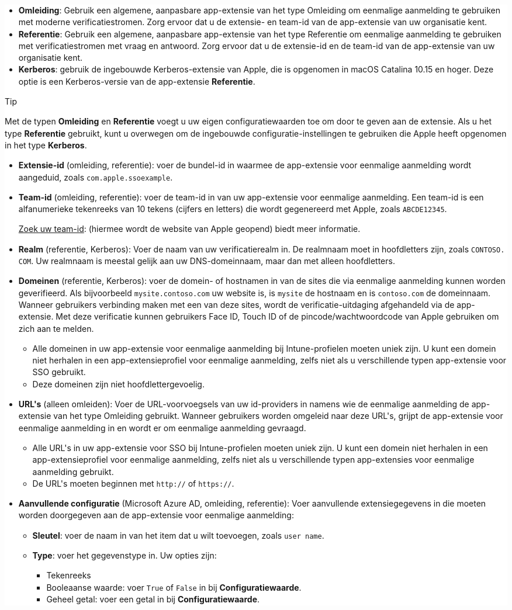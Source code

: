  - **Omleiding**: Gebruik een algemene, aanpasbare app-extensie van het type Omleiding om eenmalige aanmelding te gebruiken met moderne verificatiestromen. Zorg ervoor dat u de extensie- en team-id van de app-extensie van uw organisatie kent.
  - **Referentie**: Gebruik een algemene, aanpasbare app-extensie van het type Referentie om eenmalige aanmelding te gebruiken met verificatiestromen met vraag en antwoord. Zorg ervoor dat u de extensie-id en de team-id van de app-extensie van uw organisatie kent.  
  - **Kerberos**: gebruik de ingebouwde Kerberos-extensie van Apple, die is opgenomen in macOS Catalina 10.15 en hoger. Deze optie is een Kerberos-versie van de app-extensie **Referentie**.

  > [!TIP]
  > Met de typen **Omleiding** en **Referentie** voegt u uw eigen configuratiewaarden toe om door te geven aan de extensie. Als u het type **Referentie** gebruikt, kunt u overwegen om de ingebouwde configuratie-instellingen te gebruiken die Apple heeft opgenomen in het type **Kerberos**.

- **Extensie-id** (omleiding, referentie): voer de bundel-id in waarmee de app-extensie voor eenmalige aanmelding wordt aangeduid, zoals `com.apple.ssoexample`.
- **Team-id** (omleiding, referentie): voer de team-id in van uw app-extensie voor eenmalige aanmelding. Een team-id is een alfanumerieke tekenreeks van 10 tekens (cijfers en letters) die wordt gegenereerd met Apple, zoals `ABCDE12345`. 

  [Zoek uw team-id](https://help.apple.com/developer-account/#/dev55c3c710c): (hiermee wordt de website van Apple geopend) biedt meer informatie.

- **Realm** (referentie, Kerberos): Voer de naam van uw verificatierealm in. De realmnaam moet in hoofdletters zijn, zoals `CONTOSO.COM`. Uw realmnaam is meestal gelijk aan uw DNS-domeinnaam, maar dan met alleen hoofdletters.

- **Domeinen** (referentie, Kerberos): voer de domein- of hostnamen in van de sites die via eenmalige aanmelding kunnen worden geverifieerd. Als bijvoorbeeld `mysite.contoso.com` uw website is, is `mysite` de hostnaam en is `contoso.com` de domeinnaam. Wanneer gebruikers verbinding maken met een van deze sites, wordt de verificatie-uitdaging afgehandeld via de app-extensie. Met deze verificatie kunnen gebruikers Face ID, Touch ID of de pincode/wachtwoordcode van Apple gebruiken om zich aan te melden.

  - Alle domeinen in uw app-extensie voor eenmalige aanmelding bij Intune-profielen moeten uniek zijn. U kunt een domein niet herhalen in een app-extensieprofiel voor eenmalige aanmelding, zelfs niet als u verschillende typen app-extensie voor SSO gebruikt.
  - Deze domeinen zijn niet hoofdlettergevoelig.

- **URL's** (alleen omleiden): Voer de URL-voorvoegsels van uw id-providers in namens wie de eenmalige aanmelding de app-extensie van het type Omleiding gebruikt. Wanneer gebruikers worden omgeleid naar deze URL's, grijpt de app-extensie voor eenmalige aanmelding in en wordt er om eenmalige aanmelding gevraagd.

  - Alle URL's in uw app-extensie voor SSO bij Intune-profielen moeten uniek zijn. U kunt een domein niet herhalen in een app-extensieprofiel voor eenmalige aanmelding, zelfs niet als u verschillende typen app-extensies voor eenmalige aanmelding gebruikt.
  - De URL's moeten beginnen met `http://` of `https://`.

- **Aanvullende configuratie** (Microsoft Azure AD, omleiding, referentie): Voer aanvullende extensiegegevens in die moeten worden doorgegeven aan de app-extensie voor eenmalige aanmelding:
  - **Sleutel**: voer de naam in van het item dat u wilt toevoegen, zoals `user name`.
  - **Type**: voer het gegevenstype in. Uw opties zijn:

    - Tekenreeks
    - Booleaanse waarde: voer `True` of `False` in bij **Configuratiewaarde**.
    - Geheel getal: voer een getal in bij **Configuratiewaarde**.
